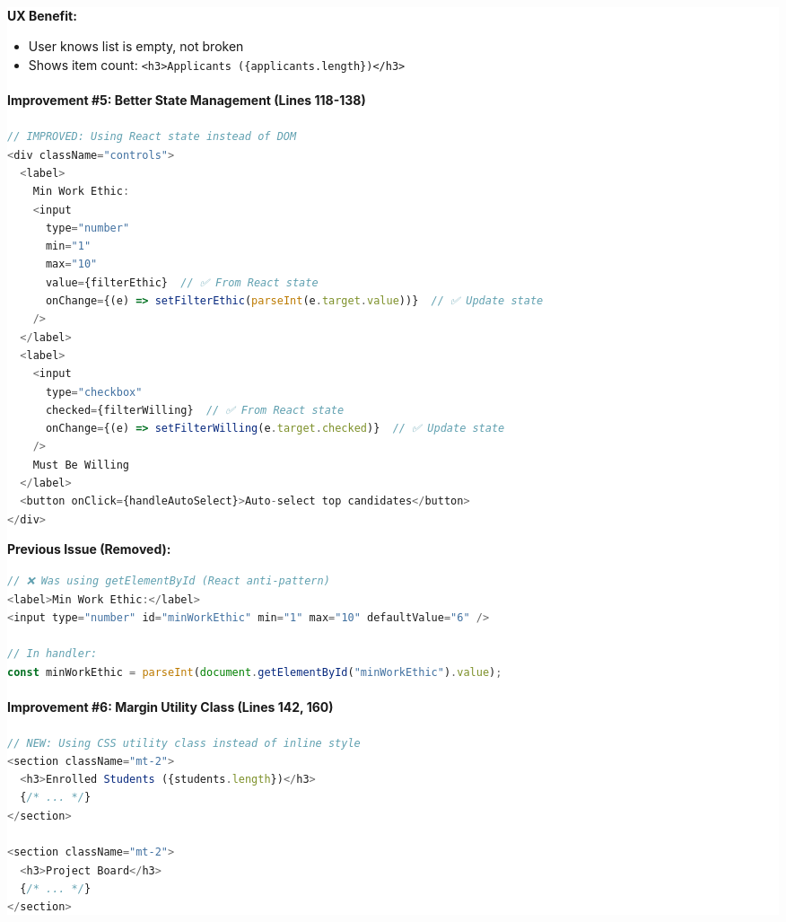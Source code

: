 **UX Benefit:**
- User knows list is empty, not broken
- Shows item count: `<h3>Applicants ({applicants.length})</h3>`

#### Improvement #5: Better State Management (Lines 118-138)
```javascript
// IMPROVED: Using React state instead of DOM
<div className="controls">
  <label>
    Min Work Ethic:
    <input
      type="number"
      min="1"
      max="10"
      value={filterEthic}  // ✅ From React state
      onChange={(e) => setFilterEthic(parseInt(e.target.value))}  // ✅ Update state
    />
  </label>
  <label>
    <input
      type="checkbox"
      checked={filterWilling}  // ✅ From React state
      onChange={(e) => setFilterWilling(e.target.checked)}  // ✅ Update state
    />
    Must Be Willing
  </label>
  <button onClick={handleAutoSelect}>Auto-select top candidates</button>
</div>
```

**Previous Issue (Removed):**
```javascript
// ❌ Was using getElementById (React anti-pattern)
<label>Min Work Ethic:</label>
<input type="number" id="minWorkEthic" min="1" max="10" defaultValue="6" />

// In handler:
const minWorkEthic = parseInt(document.getElementById("minWorkEthic").value);
```

#### Improvement #6: Margin Utility Class (Lines 142, 160)
```javascript
// NEW: Using CSS utility class instead of inline style
<section className="mt-2">
  <h3>Enrolled Students ({students.length})</h3>
  {/* ... */}
</section>

<section className="mt-2">
  <h3>Project Board</h3>
  {/* ... */}
</section>
```
